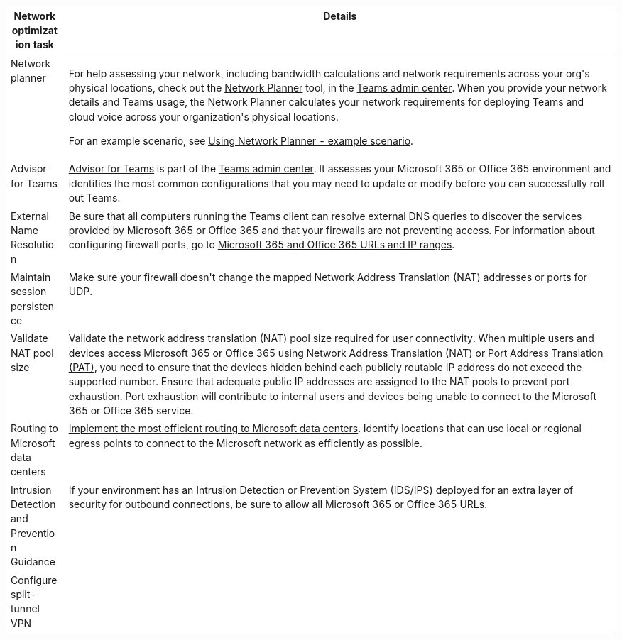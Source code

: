 <table>
<thead>
<tr class="header">
<th>Network optimization task</th>
<th>Details</th>
</tr>
</thead>
<tbody>
<tr class="odd">
<td>Network planner</td>
<td><p>For help assessing your network, including bandwidth calculations and network requirements across your org's physical locations, check out the <a href="/microsoftteams/network-planner">Network Planner</a> tool, in the <a href="https://admin.teams.microsoft.com">Teams admin center</a>. When you provide your network details and Teams usage, the Network Planner calculates your network requirements for deploying Teams and cloud voice across your organization's physical locations.</p>
<p>For an example scenario, see <a href="/microsoftteams/tutorial-network-planner-example">Using Network Planner - example scenario</a>.</p></td>
</tr>
<tr class="even">
<td>Advisor for Teams</td>
<td><a href="/microsoftteams/use-advisor-teams-roll-out">Advisor for Teams</a> is part of the <a href="https://admin.teams.microsoft.com">Teams admin center</a>. It assesses your Microsoft 365 or Office 365 environment and identifies the most common configurations that you may need to update or modify before you can successfully roll out Teams.</td>
</tr>
<tr class="odd">
<td>External Name Resolution</td>
<td>Be sure that all computers running the Teams client can resolve external DNS queries to discover the services provided by Microsoft 365 or Office 365 and that your firewalls are not preventing access. For information about configuring firewall ports, go to <a href="/microsoftteams/office-365-urls-ip-address-ranges">Microsoft 365 and Office 365 URLs and IP ranges</a>.</td>
</tr>
<tr class="odd">
<td>Maintain session persistence</td>
<td>Make sure your firewall doesn't change the mapped Network Address Translation (NAT) addresses or ports for UDP.</td>
</tr><tr class="odd">
<td>Validate NAT pool size</td>
<td>Validate the network address translation (NAT) pool size required for user connectivity. When multiple users and devices access Microsoft 365 or Office 365 using <a href="/office365/enterprise/nat-support-with-office-365">Network Address Translation (NAT) or Port Address Translation (PAT)</a>, you need to ensure that the devices hidden behind each publicly routable IP address do not exceed the supported number. Ensure that adequate public IP addresses are assigned to the NAT pools to prevent port exhaustion. Port exhaustion will contribute to internal users and devices being unable to connect to the Microsoft 365 or Office 365 service.</td>
</tr>
<tr class="even">
<td>Routing to Microsoft data centers</td>
<td><a href="/office365/enterprise/client-connectivity">Implement the most efficient routing to Microsoft data centers</a>. Identify locations that can use local or regional egress points to connect to the Microsoft network as efficiently as possible.</td>
</tr>
<tr class="odd">
<td>Intrusion Detection and Prevention Guidance</td>
<td>If your environment has an <a href="/azure/network-watcher/network-watcher-intrusion-detection-open-source-tools">Intrusion Detection</a> or Prevention System (IDS/IPS) deployed for an extra layer of security for outbound connections, be sure to allow all Microsoft 365 or Office 365 URLs.</td>
</tr>
<tr class="even">
<td>Configure split-tunnel VPN</td>